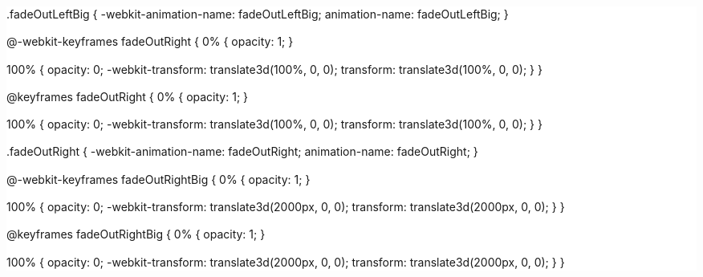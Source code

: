 .fadeOutLeftBig {
  -webkit-animation-name: fadeOutLeftBig;
          animation-name: fadeOutLeftBig;
}

@-webkit-keyframes fadeOutRight {
  0% {
    opacity: 1;
  }

  100% {
    opacity: 0;
    -webkit-transform: translate3d(100%, 0, 0);
            transform: translate3d(100%, 0, 0);
  }
}

@keyframes fadeOutRight {
  0% {
    opacity: 1;
  }

  100% {
    opacity: 0;
    -webkit-transform: translate3d(100%, 0, 0);
            transform: translate3d(100%, 0, 0);
  }
}

.fadeOutRight {
  -webkit-animation-name: fadeOutRight;
          animation-name: fadeOutRight;
}

@-webkit-keyframes fadeOutRightBig {
  0% {
    opacity: 1;
  }

  100% {
    opacity: 0;
    -webkit-transform: translate3d(2000px, 0, 0);
            transform: translate3d(2000px, 0, 0);
  }
}

@keyframes fadeOutRightBig {
  0% {
    opacity: 1;
  }

  100% {
    opacity: 0;
    -webkit-transform: translate3d(2000px, 0, 0);
            transform: translate3d(2000px, 0, 0);
  }
}
